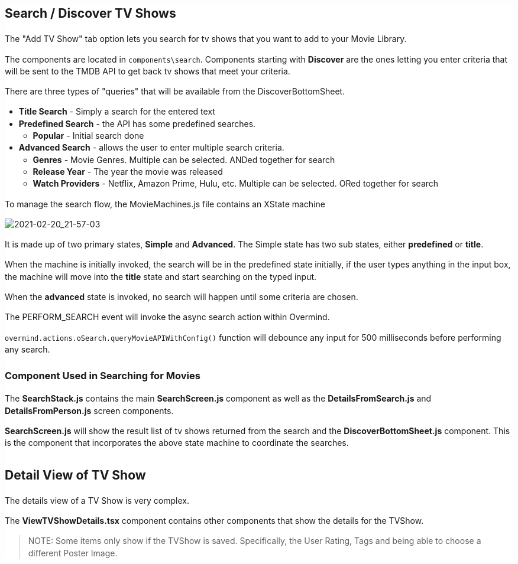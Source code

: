 

## Search / Discover TV Shows

The "Add TV Show" tab option lets you search for tv shows that you want to add to your Movie Library.

The components are located in `components\search`.  Components starting with **Discover** are the ones letting you enter criteria that will be sent to the TMDB API to get back tv shows that meet your criteria.

There are three types of "queries" that will be available from the DiscoverBottomSheet.  

- **Title Search** - Simply a search for the entered text
- **Predefined Search** - the API has some predefined searches.  
  - **Popular** - Initial search done
- **Advanced Search** - allows the user to enter multiple search criteria.
  - **Genres** - Movie Genres.  Multiple can be selected.  ANDed together for search
  - **Release Year** - The year the movie was released
  - **Watch Providers** - Netflix, Amazon Prime, Hulu, etc. Multiple can be selected.  ORed together for search

To manage the search flow, the MovieMachines.js file contains an XState machine

![2021-02-20_21-57-03](/Users/markmccoid/Documents/Programming/myCodeDocs/docs/assets/movietracker-discover-001.png)

It is made up of two primary states, **Simple** and **Advanced**.  The Simple state has two sub states, either **predefined** or **title**.  

When the machine is initially invoked, the search will be in the predefined state initially, if the user types anything in the input box, the machine will move into the **title** state and start searching on the typed input.

When the **advanced** state is invoked, no search will happen until some criteria are chosen.

The PERFORM_SEARCH event will invoke the async search action within Overmind.  

`overmind.actions.oSearch.queryMovieAPIWithConfig()` function will debounce any input for 500 milliseconds before performing any search. 

### Component Used in Searching for Movies

The **SearchStack.js** contains the main **SearchScreen.js** component as well as the **DetailsFromSearch.js** and **DetailsFromPerson.js** screen components.

**SearchScreen.js** will show the result list of tv shows returned from the search and the **DiscoverBottomSheet.js** component.  This is the component that incorporates the above state machine to coordinate the searches.

## Detail View of TV Show

The details view of a TV Show is very complex.

The **ViewTVShowDetails.tsx** component contains other components that show the details for the TVShow.

> NOTE: Some items only show if the TVShow is saved.  Specifically, the User Rating, Tags and being able to choose a different Poster Image.
